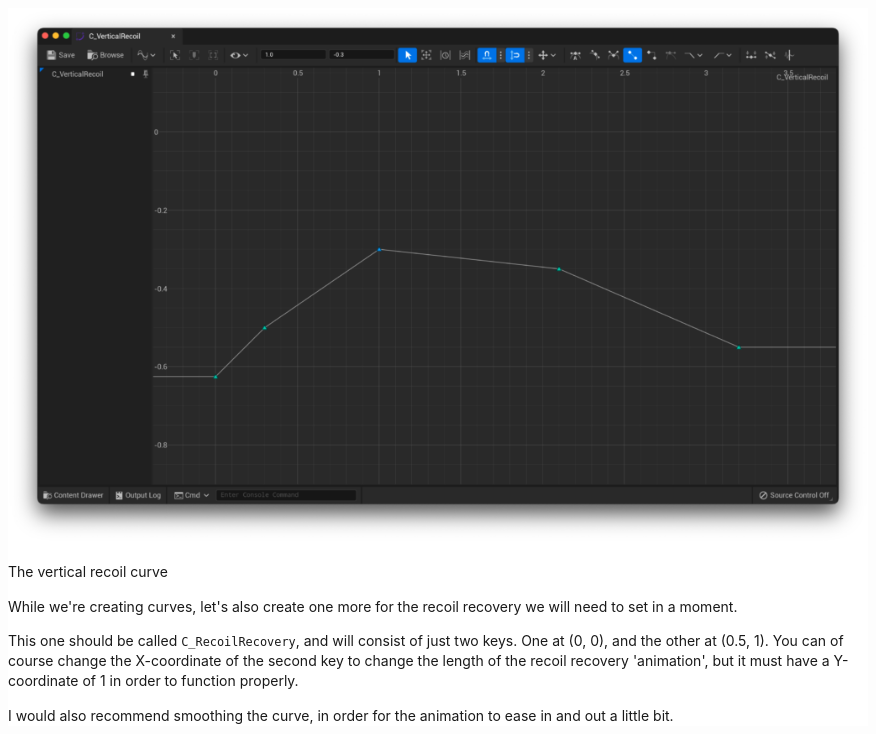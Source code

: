 ![](images/Screenshot-2022-09-26-at-00.44.46-1024x637.png)

<figcaption>

The vertical recoil curve

</figcaption>

</figure>

While we're creating curves, let's also create one more for the recoil recovery we will need to set in a moment.

This one should be called `C_RecoilRecovery`, and will consist of just two keys. One at (0, 0), and the other at (0.5, 1). You can of course change the X-coordinate of the second key to change the length of the recoil recovery 'animation', but it must have a Y-coordinate of 1 in order to function properly.

I would also recommend smoothing the curve, in order for the animation to ease in and out a little bit.
